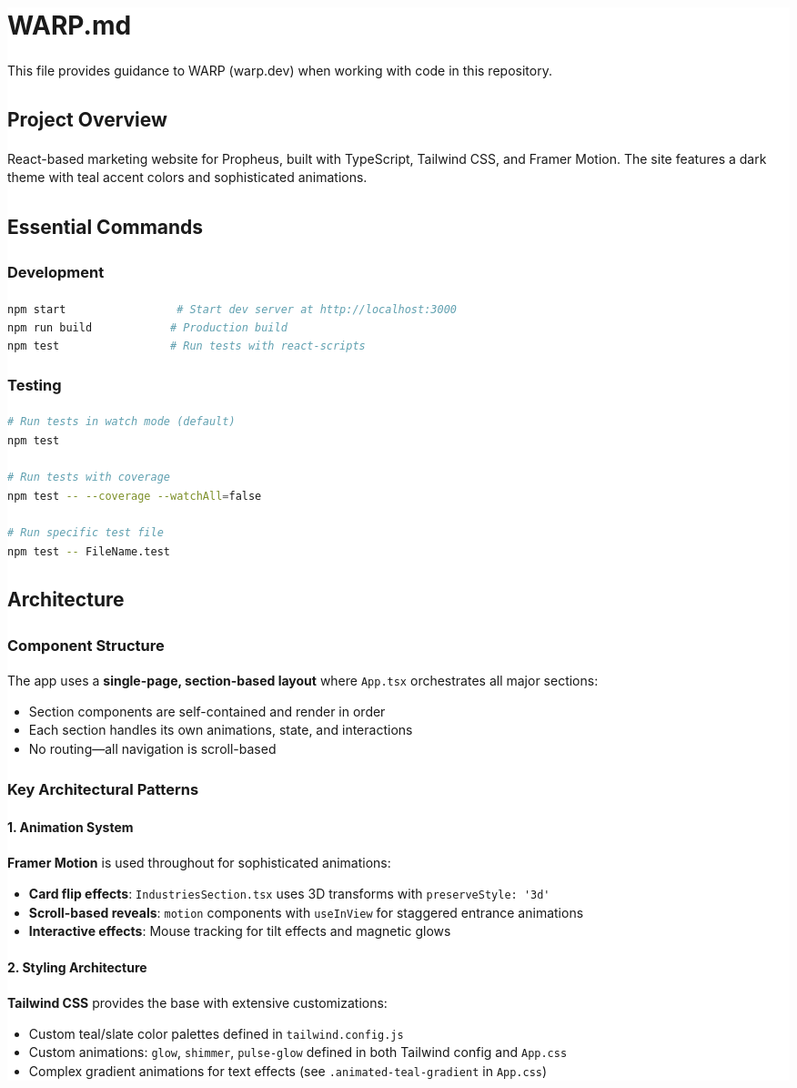 # WARP.md

This file provides guidance to WARP (warp.dev) when working with code in this repository.

## Project Overview
React-based marketing website for Propheus, built with TypeScript, Tailwind CSS, and Framer Motion. The site features a dark theme with teal accent colors and sophisticated animations.

## Essential Commands

### Development
```bash
npm start                 # Start dev server at http://localhost:3000
npm run build            # Production build
npm test                 # Run tests with react-scripts
```

### Testing
```bash
# Run tests in watch mode (default)
npm test

# Run tests with coverage
npm test -- --coverage --watchAll=false

# Run specific test file
npm test -- FileName.test
```

## Architecture

### Component Structure
The app uses a **single-page, section-based layout** where `App.tsx` orchestrates all major sections:
- Section components are self-contained and render in order
- Each section handles its own animations, state, and interactions
- No routing—all navigation is scroll-based

### Key Architectural Patterns

#### 1. Animation System
**Framer Motion** is used throughout for sophisticated animations:
- **Card flip effects**: `IndustriesSection.tsx` uses 3D transforms with `preserveStyle: '3d'`
- **Scroll-based reveals**: `motion` components with `useInView` for staggered entrance animations
- **Interactive effects**: Mouse tracking for tilt effects and magnetic glows

#### 2. Styling Architecture
**Tailwind CSS** provides the base with extensive customizations:
- Custom teal/slate color palettes defined in `tailwind.config.js`
- Custom animations: `glow`, `shimmer`, `pulse-glow` defined in both Tailwind config and `App.css`
- Complex gradient animations for text effects (see `.animated-teal-gradient` in `App.css`)
